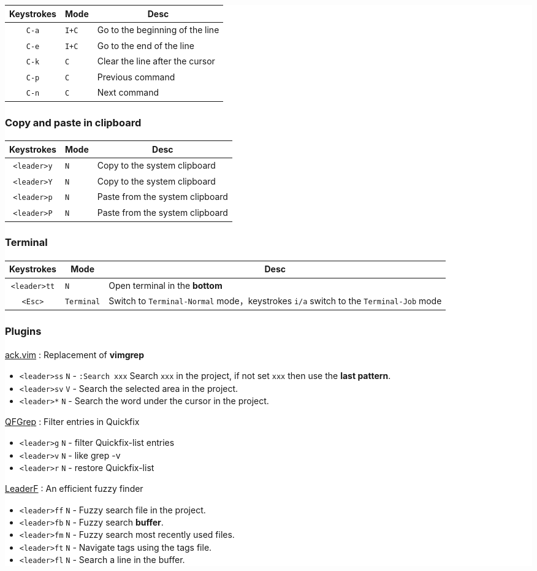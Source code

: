 | Keystrokes | Mode | Desc |
| :--: | --- | --- |
| `C-a` | `I+C` | Go to the beginning of the line |
| `C-e` | `I+C` | Go to the end of the line |
| `C-k` | `C` | Clear the line after the cursor |
| `C-p` | `C` | Previous command |
| `C-n` | `C` | Next command |


### Copy and paste in clipboard

| Keystrokes | Mode | Desc |
| :--: | --- | --- |
| `<leader>y` | `N` | Copy to the system clipboard |
| `<leader>Y` | `N` | Copy to the system clipboard |
| `<leader>p` | `N` | Paste from the system clipboard |
| `<leader>P` | `N` | Paste from the system clipboard |


### Terminal

| Keystrokes | Mode | Desc |
| :--: | --- | --- |
| `<leader>tt` | `N` | Open terminal in the **bottom** |
| `<Esc>` | `Terminal` | Switch to `Terminal-Normal` mode，keystrokes `i/a` switch to the `Terminal-Job` mode |


### Plugins

[ack.vim](https://github.com/mileszs/ack.vim) : Replacement of **vimgrep** 

- `<leader>ss` `N` - `:Search xxx` Search `xxx` in the project, if not set `xxx` then use the **last pattern**.
- `<leader>sv` `V` - Search the selected area in the project.
- `<leader>*` `N` - Search the word under the cursor in the project.

[QFGrep](https://github.com/sk1418/QFGrep) : Filter entries in Quickfix

- `<leader>g` `N` - filter Quickfix-list entries
- `<leader>v` `N` - like grep -v
- `<leader>r` `N` - restore Quickfix-list

[LeaderF](https://github.com/Yggdroot/LeaderF) : An efficient fuzzy finder

- `<leader>ff` `N` - Fuzzy search file in the project.
- `<leader>fb` `N` - Fuzzy search **buffer**.
- `<leader>fm` `N` - Fuzzy search most recently used files.
- `<leader>ft` `N` - Navigate tags using the tags file.
- `<leader>fl` `N` - Search a line in the buffer.
